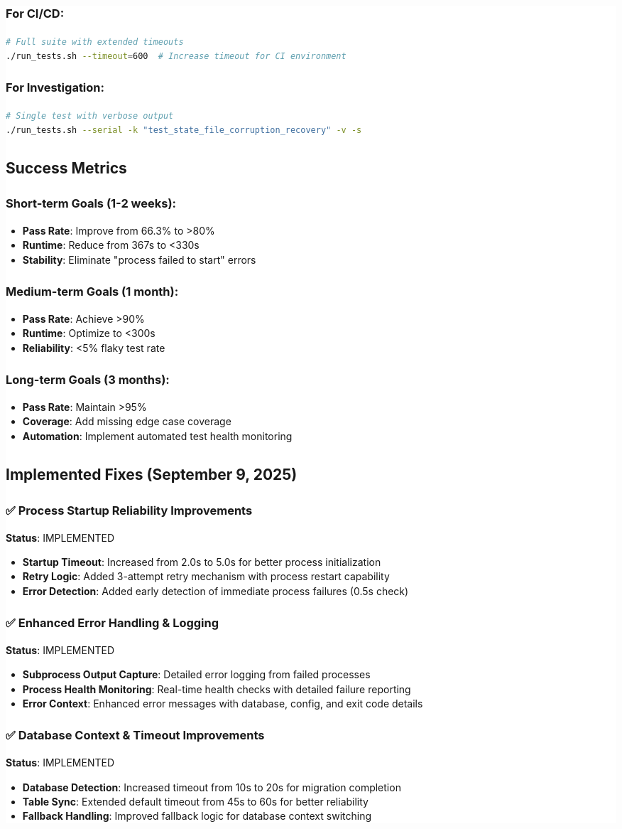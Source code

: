 ### For CI/CD:
```bash
# Full suite with extended timeouts
./run_tests.sh --timeout=600  # Increase timeout for CI environment
```

### For Investigation:
```bash
# Single test with verbose output
./run_tests.sh --serial -k "test_state_file_corruption_recovery" -v -s
```

## Success Metrics

### Short-term Goals (1-2 weeks):
- **Pass Rate**: Improve from 66.3% to >80%
- **Runtime**: Reduce from 367s to <330s
- **Stability**: Eliminate "process failed to start" errors

### Medium-term Goals (1 month):
- **Pass Rate**: Achieve >90%
- **Runtime**: Optimize to <300s
- **Reliability**: <5% flaky test rate

### Long-term Goals (3 months):
- **Pass Rate**: Maintain >95%
- **Coverage**: Add missing edge case coverage
- **Automation**: Implement automated test health monitoring

## Implemented Fixes (September 9, 2025)

### ✅ Process Startup Reliability Improvements
**Status**: IMPLEMENTED
- **Startup Timeout**: Increased from 2.0s to 5.0s for better process initialization
- **Retry Logic**: Added 3-attempt retry mechanism with process restart capability
- **Error Detection**: Added early detection of immediate process failures (0.5s check)

### ✅ Enhanced Error Handling & Logging  
**Status**: IMPLEMENTED
- **Subprocess Output Capture**: Detailed error logging from failed processes
- **Process Health Monitoring**: Real-time health checks with detailed failure reporting
- **Error Context**: Enhanced error messages with database, config, and exit code details

### ✅ Database Context & Timeout Improvements
**Status**: IMPLEMENTED
- **Database Detection**: Increased timeout from 10s to 20s for migration completion
- **Table Sync**: Extended default timeout from 45s to 60s for better reliability
- **Fallback Handling**: Improved fallback logic for database context switching

